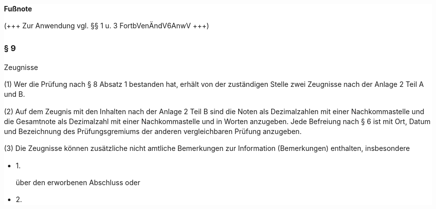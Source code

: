 <div>

  
**Fußnote**

<div class="jnhtml">

<div>

<div class="jurAbsatz">

(+++ Zur Anwendung vgl. §§ 1 u. 3 FortbVenÄndV6AnwV +++)

</div>

</div>

</div>

</div>

<span id="BJNR250100005BJNE001500128.html"></span>

### § 9  
Zeugnisse

<div>

<div class="jnhtml">

<div>

<div class="jurAbsatz">

(1) Wer die Prüfung nach § 8 Absatz 1 bestanden hat, erhält von der
zuständigen Stelle zwei Zeugnisse nach der Anlage 2 Teil A und B.

</div>

<div class="jurAbsatz">

(2) Auf dem Zeugnis mit den Inhalten nach der Anlage 2 Teil B sind die
Noten als Dezimalzahlen mit einer Nachkommastelle und die Gesamtnote als
Dezimalzahl mit einer Nachkommastelle und in Worten anzugeben. Jede
Befreiung nach § 6 ist mit Ort, Datum und Bezeichnung des
Prüfungsgremiums der anderen vergleichbaren Prüfung anzugeben.

</div>

<div class="jurAbsatz">

(3) Die Zeugnisse können zusätzliche nicht amtliche Bemerkungen zur
Information (Bemerkungen) enthalten, insbesondere

  - 1\.
    
    <div style="">
    
    über den erworbenen Abschluss oder
    
    </div>

  - 2\.
    